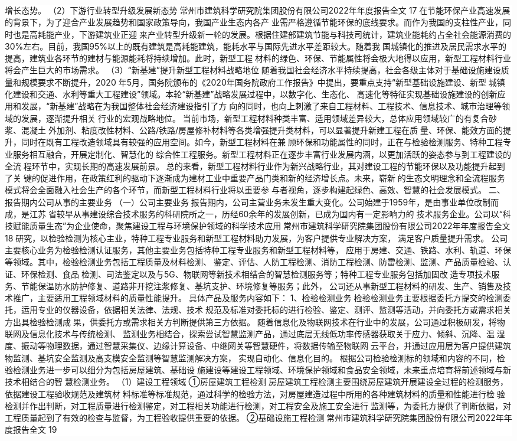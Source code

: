 增长态势。
（2）下游行业转型升级发展新态势
常州市建筑科学研究院集团股份有限公司2022年年度报告全文
17
在节能环保产业高速发展的背景下，为了迎合产业发展趋势和国家政策导向，我国产业生态内各产
业需严格遵循节能环保的底线要求。而作为我国的支柱性产业，同时也是高耗能产业，下游建筑业正迎
来产业转型升级新一轮的发展。根据住建部建筑节能与科技司统计，建筑业能耗约占全社会能源消费的
30%左右。目前，我国95%以上的既有建筑是高耗能建筑，能耗水平与国际先进水平差距较大。随着我
国城镇化的推进及居民需求水平的提高，建筑业各环节的建材与能源能耗将持续增加。此时，新型工程
材料的绿色、环保、节能属性将会极大地得以应用，新型工程材料行业将会产生巨大的市场需求。
（3）“新基建”提升新型工程材料战略地位
随着我国社会经济水平持续提高，社会各级主体对于基础设施建设质量和规模要求不断提升，2020
年5月，国务院颁布的《2020年国务院政府工作报告》中提出，要重点支持“新型基础设施建设、新型
城镇化建设和交通、水利等重大工程建设”领域。本轮“新基建”战略发展过程中，以数字化、生态化、
高速化等特征实现基础设施建设的创新应用和发展，“新基建”战略在为我国整体社会经济建设指引了方
向的同时，也向上刺激了来自工程材料、工程技术、信息技术、城市治理等领域的发展，逐渐提升相关
行业的宏观战略地位。
当前市场，新型工程材料种类丰富、适用领域差异较大，总体应用领域较广的有复合砂浆、混凝土
外加剂、粘度改性材料、公路/铁路/房屋修补材料等各类增强提升类材料，可以显著提升新建工程在质
量、环保、能效方面的提升，同时在既有工程改造领域具有较强的应用空间。如今，新型工程材料在兼
顾环保和功能属性的同时，正在与检验检测服务、特种工程专业服务相互融合，开展定制化、智慧化的
综合性工程服务。新型工程材料正在逐步丰富行业发展内涵，以更加活跃的姿态参与到工程建设的全流
程环节中，实现长期的高速发展前景。
总的来看，新型工程材料行业作为新兴战略行业，其对建设工程的节能环保以及功能提升起到了关
键的促进作用，在政策红利的驱动下逐渐成为建材工业中重要产品门类和新的经济增长点。未来，崭新
的生态文明理念和全流程服务模式将会全面融入社会生产的各个环节，而新型工程材料行业将以重要参
与者视角，逐步构建起绿色、高效、智慧的社会发展模式。
二、报告期内公司从事的主要业务
（一）公司主要业务
报告期内，公司主营业务未发生重大变化。公司始建于1959年，是由事业单位改制而成，是江苏
省较早从事建设综合技术服务的科研院所之一，历经60余年的发展创新，已成为国内有一定影响力的
技术服务企业。公司以“科技赋能质量生态”为企业使命，聚焦建设工程与环境保护领域的科学技术应用
常州市建筑科学研究院集团股份有限公司2022年年度报告全文
18
研究，以检验检测为核心主业，特种工程专业服务和新型工程材料助力发展，为客户提供专业解决方案，
满足客户质量提升需求。
公司主要核心业务为检验检测认证服务，其他主要业务包括特种工程专业服务和新型工程材料等，
应用于房建、交通、铁路、水利、轨道、环保等领域。其中，检验检测业务包括工程质量及材料检测、
鉴定、评估、人防工程检测、消防工程检测、防雷检测、监测、产品质量检验、认证、环保检测、食品
检测、司法鉴定以及与5G、物联网等新技术相结合的智慧检测服务等；特种工程专业服务包括加固改
造专项技术服务、节能保温防水防护修复、道路非开挖注浆修复、基坑支护、环境修复等服务；此外，
公司还从事新型工程材料的研发、生产、销售及技术推广，主要适用工程领域材料的质量性能提升。
具体产品及服务内容如下：
1、检验检测业务
检验检测业务主要根据委托方提交的检测委托，运用专业的仪器设备，依据相关法律、法规、技术
规范及标准对委托标的进行检验、鉴定、测评、监测等活动，并向委托方或需求相关方出具检验检测成
果，供委托方或需求相关方判断提供第三方依据。
随着信息化及物联网技术在行业中的发展，公司通过积极研发，将物联网及信息化技术与传统检测、
监测业务相结合，探索尝试智慧监测产品，通过底层无线低功率传感器获取关于应力、倾斜、沉降、温
湿度、振动等物理数据，通过智慧采集仪、边缘计算设备、中继网关等智慧硬件，将数据传输至物联网
云平台，并通过应用层为客户提供建筑物监测、基坑安全监测及高支模安全监测等智慧监测解决方案，
实现自动化、信息化目的。
根据公司检验检测标的领域和内容的不同，检验检测业务进一步可以细分为包括房屋建筑、基础设
施建设等建设工程领域、环境保护领域和食品安全领域，未来重点培育将前述领域与新技术相结合的智
慧检测业务。
（1）建设工程领域
①房屋建筑工程检测
房屋建筑工程检测主要围绕房屋建筑开展建设全过程的检测服务，依据建设工程验收规范及建筑材
料标准等标准规范，通过科学的检验方法，对房屋建造过程中所用的各种建筑材料的质量和性能进行检
验检测并作出判断，对工程质量进行检测鉴定，对工程相关功能进行检测，对工程安全及施工安全进行
监测等，为委托方提供了判断依据，对工程质量起到了有效的检查与监督，为工程验收提供重要的依据。
②基础设施工程检测
常州市建筑科学研究院集团股份有限公司2022年年度报告全文
19